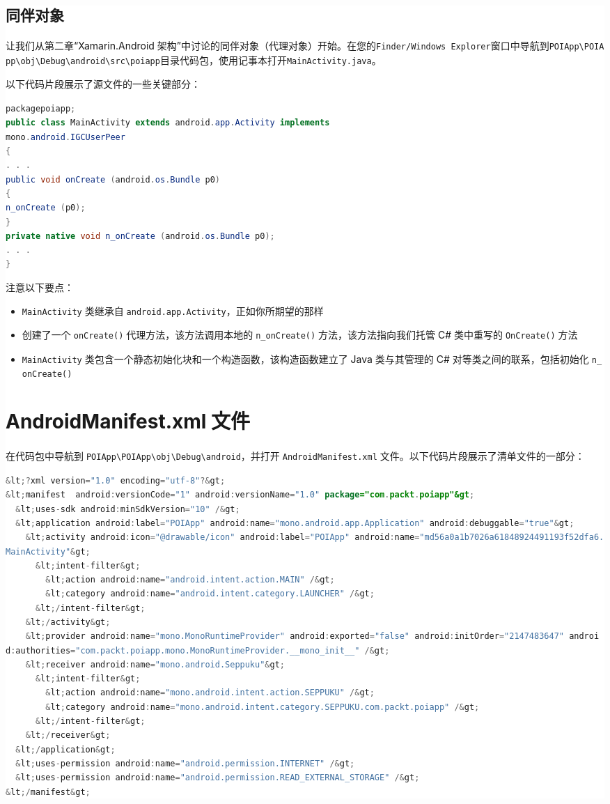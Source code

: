 ## 同伴对象

让我们从第二章“Xamarin.Android 架构”中讨论的同伴对象（代理对象）开始。在您的`Finder/Windows Explorer`窗口中导航到`POIApp\POIApp\obj\Debug\android\src\poiapp`目录代码包，使用记事本打开`MainActivity.java`。

以下代码片段展示了源文件的一些关键部分：

```java
packagepoiapp;
public class MainActivity extends android.app.Activity implements
mono.android.IGCUserPeer
{
. . .
public void onCreate (android.os.Bundle p0)
{
n_onCreate (p0);
}
private native void n_onCreate (android.os.Bundle p0);
. . .
}
```

注意以下要点：

+   `MainActivity` 类继承自 `android.app.Activity`，正如你所期望的那样

+   创建了一个 `onCreate()` 代理方法，该方法调用本地的 `n_onCreate()` 方法，该方法指向我们托管 C# 类中重写的 `OnCreate()` 方法

+   `MainActivity` 类包含一个静态初始化块和一个构造函数，该构造函数建立了 Java 类与其管理的 C# 对等类之间的联系，包括初始化 `n_onCreate()`

# AndroidManifest.xml 文件

在代码包中导航到 `POIApp\POIApp\obj\Debug\android`，并打开 `AndroidManifest.xml` 文件。以下代码片段展示了清单文件的一部分：

```java
&lt;?xml version="1.0" encoding="utf-8"?&gt;
&lt;manifest  android:versionCode="1" android:versionName="1.0" package="com.packt.poiapp"&gt;
  &lt;uses-sdk android:minSdkVersion="10" /&gt;
  &lt;application android:label="POIApp" android:name="mono.android.app.Application" android:debuggable="true"&gt;
    &lt;activity android:icon="@drawable/icon" android:label="POIApp" android:name="md56a0a1b7026a61848924491193f52dfa6.MainActivity"&gt;
      &lt;intent-filter&gt;
        &lt;action android:name="android.intent.action.MAIN" /&gt;
        &lt;category android:name="android.intent.category.LAUNCHER" /&gt;
      &lt;/intent-filter&gt;
    &lt;/activity&gt;
    &lt;provider android:name="mono.MonoRuntimeProvider" android:exported="false" android:initOrder="2147483647" android:authorities="com.packt.poiapp.mono.MonoRuntimeProvider.__mono_init__" /&gt;
    &lt;receiver android:name="mono.android.Seppuku"&gt;
      &lt;intent-filter&gt;
        &lt;action android:name="mono.android.intent.action.SEPPUKU" /&gt;
        &lt;category android:name="mono.android.intent.category.SEPPUKU.com.packt.poiapp" /&gt;
      &lt;/intent-filter&gt;
    &lt;/receiver&gt;
  &lt;/application&gt;
  &lt;uses-permission android:name="android.permission.INTERNET" /&gt;
  &lt;uses-permission android:name="android.permission.READ_EXTERNAL_STORAGE" /&gt;
&lt;/manifest&gt;
```
